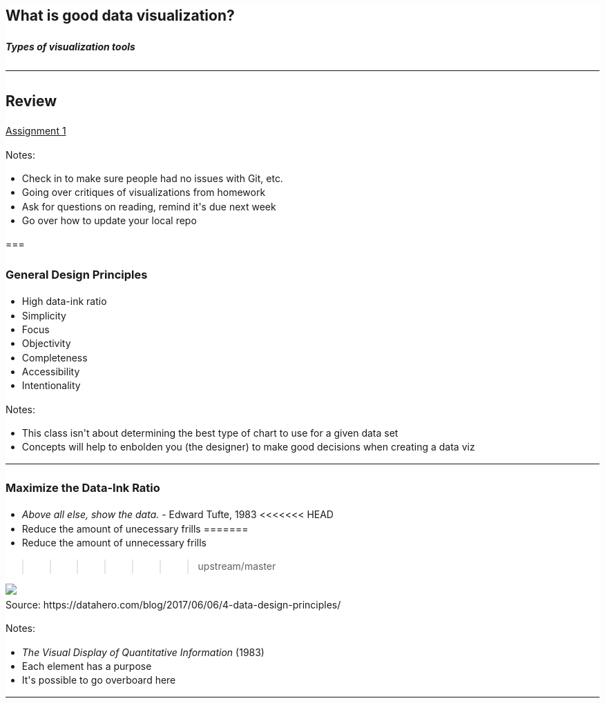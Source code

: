 ## What is good data visualization?

##### Types of visualization tools

---

## Review

[Assignment 1](https://github.com/mathematica-mpr/design-d3-training/blob/development/design-series/materials/Week%201/Assignment/Assignment%201.md)

Notes:

* Check in to make sure people had no issues with Git, etc.
* Going over critiques of visualizations from homework
* Ask for questions on reading, remind it's due next week
* Go over how to update your local repo

===

### General Design Principles

* High data-ink ratio
* Simplicity
* Focus
* Objectivity
* Completeness
* Accessibility
* Intentionality

Notes:

* This class isn't about determining the best type of chart to use for a given data set
* Concepts will help to enbolden you (the designer) to make good decisions when creating a data viz 
---

### Maximize the Data-Ink Ratio

* *Above all else, show the data.* - Edward Tufte, 1983
<<<<<<< HEAD
* Reduce the amount of unecessary frills
=======
* Reduce the amount of unnecessary frills
>>>>>>> upstream/master

<img class="img" src="materials/Week 1/Slides/resources/data2ink.jpg" style="border:none">
<div class="source">Source: https://datahero.com/blog/2017/06/06/4-data-design-principles/</div>

Notes:

* *The Visual Display of Quantitative Information* (1983)
* Each element has a purpose
* It's possible to go overboard here

---